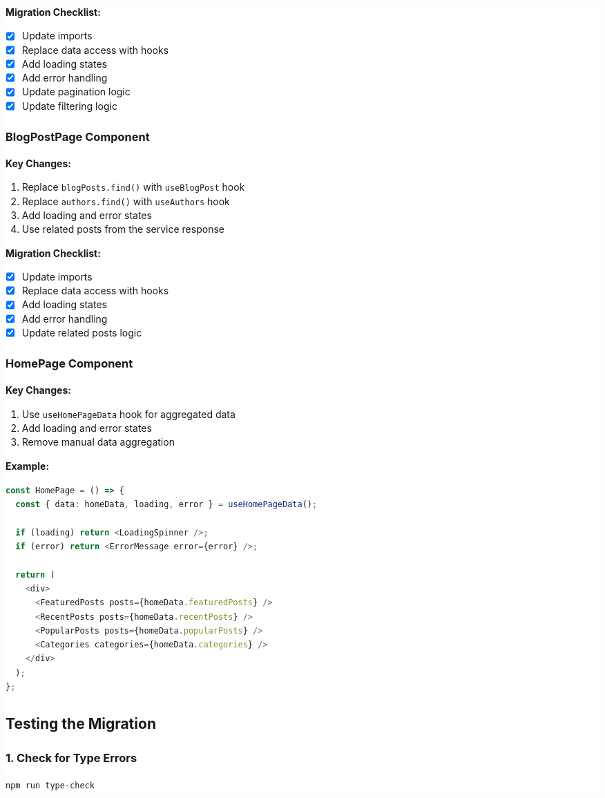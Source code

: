 **Migration Checklist:**
- [x] Update imports
- [x] Replace data access with hooks
- [x] Add loading states
- [x] Add error handling
- [x] Update pagination logic
- [x] Update filtering logic

### BlogPostPage Component

**Key Changes:**
1. Replace `blogPosts.find()` with `useBlogPost` hook
2. Replace `authors.find()` with `useAuthors` hook
3. Add loading and error states
4. Use related posts from the service response

**Migration Checklist:**
- [x] Update imports
- [x] Replace data access with hooks
- [x] Add loading states
- [x] Add error handling
- [x] Update related posts logic

### HomePage Component

**Key Changes:**
1. Use `useHomePageData` hook for aggregated data
2. Add loading and error states
3. Remove manual data aggregation

**Example:**
```typescript
const HomePage = () => {
  const { data: homeData, loading, error } = useHomePageData();
  
  if (loading) return <LoadingSpinner />;
  if (error) return <ErrorMessage error={error} />;
  
  return (
    <div>
      <FeaturedPosts posts={homeData.featuredPosts} />
      <RecentPosts posts={homeData.recentPosts} />
      <PopularPosts posts={homeData.popularPosts} />
      <Categories categories={homeData.categories} />
    </div>
  );
};
```

## Testing the Migration

### 1. Check for Type Errors
```bash
npm run type-check
```
